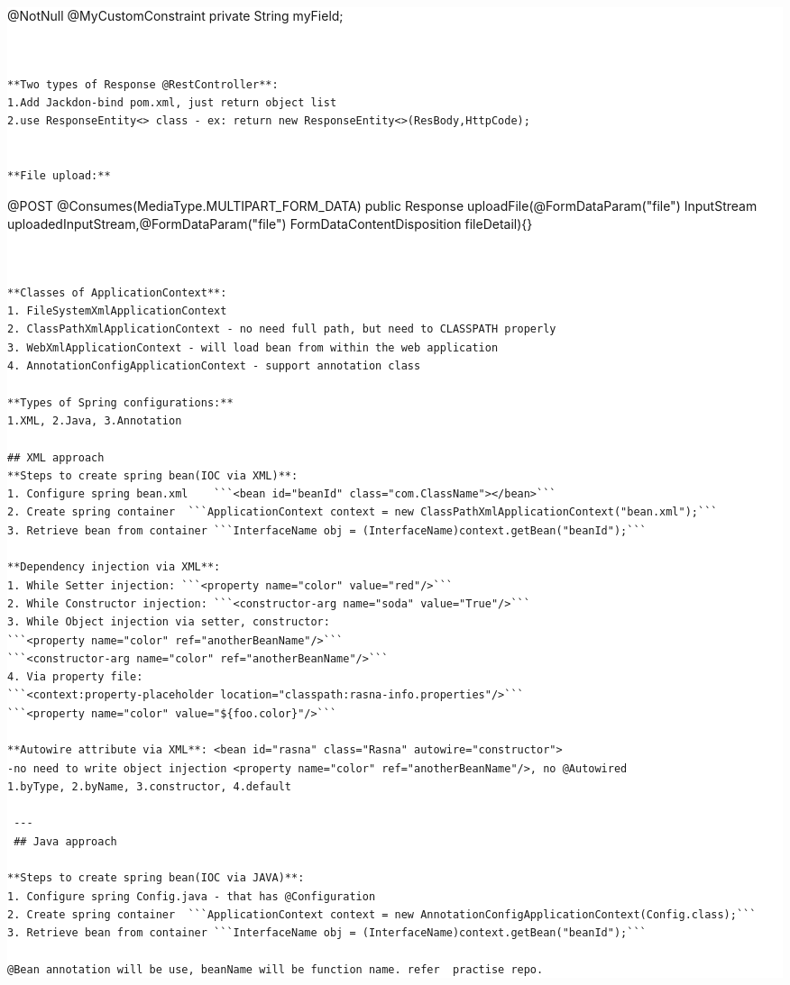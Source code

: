 ```
```
 @NotNull
    @MyCustomConstraint
    private String myField;
```


**Two types of Response @RestController**:  
1.Add Jackdon-bind pom.xml, just return object list  
2.use ResponseEntity<> class - ex: return new ResponseEntity<>(ResBody,HttpCode);  


**File upload:**

```
@POST
@Consumes(MediaType.MULTIPART_FORM_DATA)
public Response uploadFile(@FormDataParam("file") InputStream uploadedInputStream,@FormDataParam("file") FormDataContentDisposition fileDetail){}
```


**Classes of ApplicationContext**:  
1. FileSystemXmlApplicationContext  
2. ClassPathXmlApplicationContext - no need full path, but need to CLASSPATH properly  
3. WebXmlApplicationContext - will load bean from within the web application  
4. AnnotationConfigApplicationContext - support annotation class    

**Types of Spring configurations:**  
1.XML, 2.Java, 3.Annotation  

## XML approach
**Steps to create spring bean(IOC via XML)**:  
1. Configure spring bean.xml  	```<bean id="beanId" class="com.ClassName"></bean>```  
2. Create spring container 	```ApplicationContext context = new ClassPathXmlApplicationContext("bean.xml");```    
3. Retrieve bean from container ```InterfaceName obj = (InterfaceName)context.getBean("beanId");```    

**Dependency injection via XML**:   
1. While Setter injection: ```<property name="color" value="red"/>```  
2. While Constructor injection: ```<constructor-arg name="soda" value="True"/>```  
3. While Object injection via setter, constructor:      
```<property name="color" ref="anotherBeanName"/>```  
```<constructor-arg name="color" ref="anotherBeanName"/>```  
4. Via property file:  
```<context:property-placeholder location="classpath:rasna-info.properties"/>```   
```<property name="color" value="${foo.color}"/>```    

**Autowire attribute via XML**: <bean id="rasna" class="Rasna" autowire="constructor">  
-no need to write object injection <property name="color" ref="anotherBeanName"/>, no @Autowired  
1.byType, 2.byName, 3.constructor, 4.default 
 
 ---
 ## Java approach  
 
**Steps to create spring bean(IOC via JAVA)**:  
1. Configure spring Config.java - that has @Configuration 
2. Create spring container 	```ApplicationContext context = new AnnotationConfigApplicationContext(Config.class);```    
3. Retrieve bean from container ```InterfaceName obj = (InterfaceName)context.getBean("beanId");```    

@Bean annotation will be use, beanName will be function name. refer  practise repo.    
```